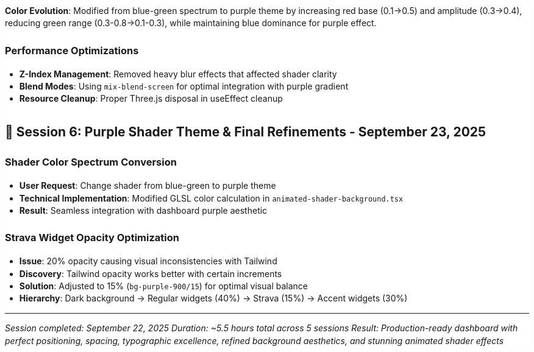 **Color Evolution**: Modified from blue-green spectrum to purple theme by increasing red base (0.1→0.5) and amplitude (0.3→0.4), reducing green range (0.3-0.8→0.1-0.3), while maintaining blue dominance for purple effect.

### **Performance Optimizations**
- **Z-Index Management**: Removed heavy blur effects that affected shader clarity
- **Blend Modes**: Using `mix-blend-screen` for optimal integration with purple gradient
- **Resource Cleanup**: Proper Three.js disposal in useEffect cleanup

## 🎨 Session 6: Purple Shader Theme & Final Refinements - September 23, 2025

### **Shader Color Spectrum Conversion**
- **User Request**: Change shader from blue-green to purple theme
- **Technical Implementation**: Modified GLSL color calculation in `animated-shader-background.tsx`
- **Result**: Seamless integration with dashboard purple aesthetic

### **Strava Widget Opacity Optimization**
- **Issue**: 20% opacity causing visual inconsistencies with Tailwind
- **Discovery**: Tailwind opacity works better with certain increments
- **Solution**: Adjusted to 15% (`bg-purple-900/15`) for optimal visual balance
- **Hierarchy**: Dark background → Regular widgets (40%) → Strava (15%) → Accent widgets (30%)


---

*Session completed: September 22, 2025*
*Duration: ~5.5 hours total across 5 sessions*
*Result: Production-ready dashboard with perfect positioning, spacing, typographic excellence, refined background aesthetics, and stunning animated shader effects*